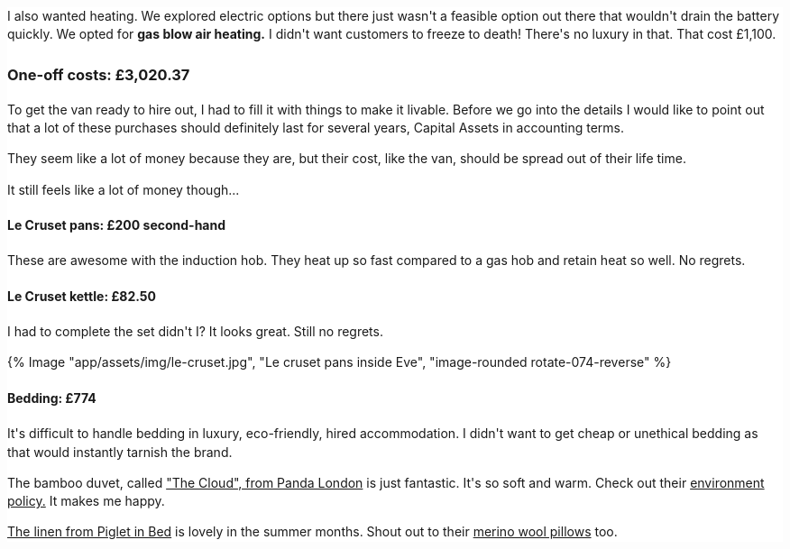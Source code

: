 I also wanted heating. We explored electric options but there just wasn't a feasible option out there that wouldn't drain the battery quickly. We opted for **gas blow air heating.** I didn't want customers to freeze to death! There's no luxury in that. That cost £1,100.

</div>

</div>

<div class="tw-75">

### One-off costs: £3,020.37

To get the van ready to hire out, I had to fill it with things to make it livable. Before we go into the details I would like to point out that a lot of these purchases should definitely last for several years, Capital Assets in accounting terms.

They seem like a lot of money because they are, but their cost, like the van, should be spread out of their life time.

It still feels like a lot of money though...

</div>

<div class="container container--no-margin">
<div>

#### Le Cruset pans: £200 second-hand
These are awesome with the induction hob. They heat up so fast compared to a gas hob and retain heat so well. No regrets.

#### Le Cruset kettle: £82.50
I had to complete the set didn't I? It looks great. Still no regrets.
</div>

<div>
{% Image "app/assets/img/le-cruset.jpg", "Le cruset pans inside Eve", "image-rounded rotate-074-reverse" %}
</div>
</div>

<div class="container margin-spacing-b">
<div>

#### Bedding: £774
It's difficult to handle bedding in luxury, eco-friendly, hired accommodation. I didn't want to get cheap or unethical bedding as that would instantly tarnish the brand.

The bamboo duvet, called ["The Cloud", from Panda London](https://pandalondon.com/product/the-cloud-duvet/) is just fantastic. It's so soft and warm. Check out their [environment policy.](https://pandalondon.com/environment/) It makes me happy.

[The linen from Piglet in Bed](https://uk.buymeonce.com/products/piglet-in-bed-basic-bed-linen-bundle-sage-green) is lovely in the summer months. Shout out to their [merino wool pillows](https://www.pigletinbed.com/products/merino-wool-pillow-insert-single) too.

</div>
